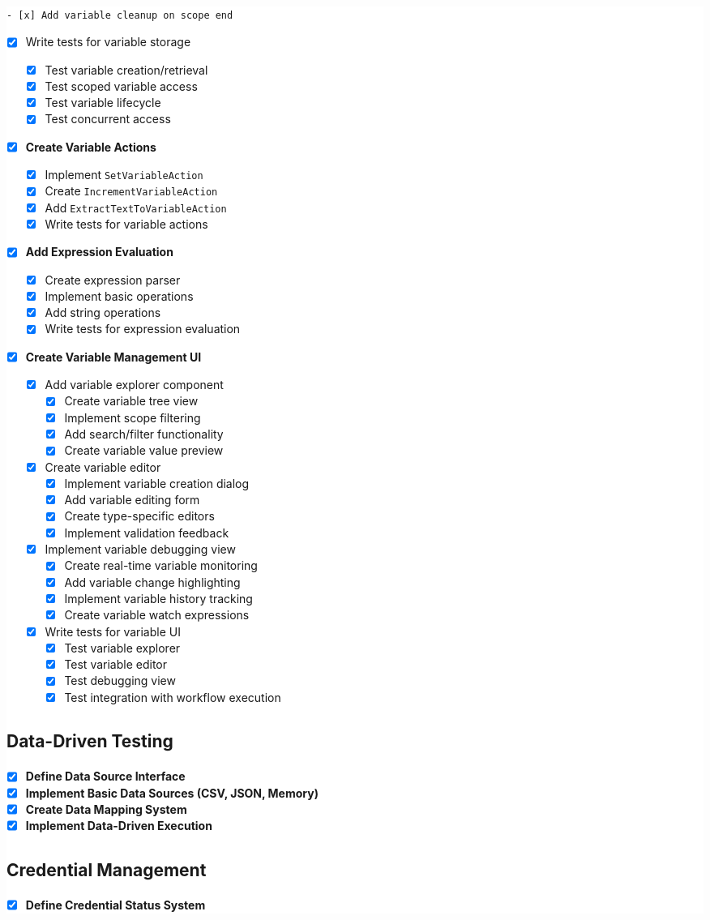    - [x] Add variable cleanup on scope end
  - [x] Write tests for variable storage
    - [x] Test variable creation/retrieval
    - [x] Test scoped variable access
    - [x] Test variable lifecycle
    - [x] Test concurrent access

- [x] **Create Variable Actions**

  - [x] Implement `SetVariableAction`
  - [x] Create `IncrementVariableAction`
  - [x] Add `ExtractTextToVariableAction`
  - [x] Write tests for variable actions

- [x] **Add Expression Evaluation**

  - [x] Create expression parser
  - [x] Implement basic operations
  - [x] Add string operations
  - [x] Write tests for expression evaluation

- [x] **Create Variable Management UI**
  - [x] Add variable explorer component
    - [x] Create variable tree view
    - [x] Implement scope filtering
    - [x] Add search/filter functionality
    - [x] Create variable value preview
  - [x] Create variable editor
    - [x] Implement variable creation dialog
    - [x] Add variable editing form
    - [x] Create type-specific editors
    - [x] Implement validation feedback
  - [x] Implement variable debugging view
    - [x] Create real-time variable monitoring
    - [x] Add variable change highlighting
    - [x] Implement variable history tracking
    - [x] Create variable watch expressions
  - [x] Write tests for variable UI
    - [x] Test variable explorer
    - [x] Test variable editor
    - [x] Test debugging view
    - [x] Test integration with workflow execution

## Data-Driven Testing

- [x] **Define Data Source Interface**
- [x] **Implement Basic Data Sources (CSV, JSON, Memory)**
- [x] **Create Data Mapping System**
- [x] **Implement Data-Driven Execution**

## Credential Management

- [x] **Define Credential Status System**
